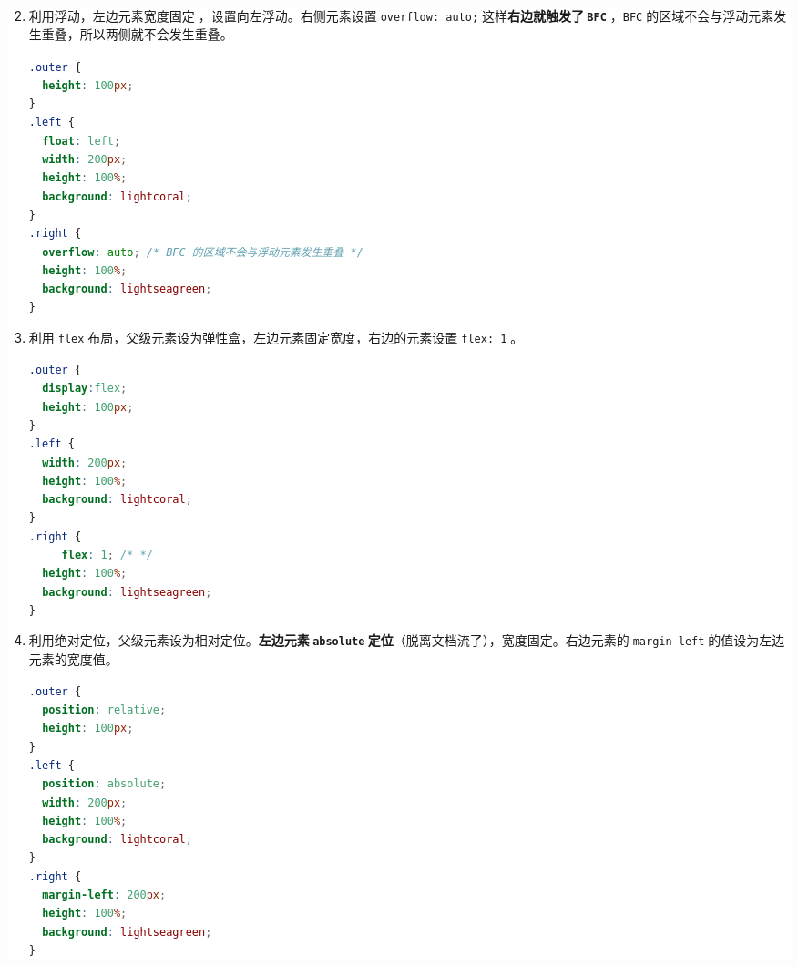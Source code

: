2. 利用浮动，左边元素宽度固定 ，设置向左浮动。右侧元素设置 `overflow: auto;` 这样**右边就触发了 `BFC`** ，`BFC` 的区域不会与浮动元素发生重叠，所以两侧就不会发生重叠。

   ```css
   .outer {
     height: 100px; 
   }  													
   .left {
     float: left;
     width: 200px; 
     height: 100%;
     background: lightcoral;
   }
   .right {
     overflow: auto; /* BFC 的区域不会与浮动元素发生重叠 */
     height: 100%;
     background: lightseagreen;
   }
   ```

3. 利用 `flex` 布局，父级元素设为弹性盒，左边元素固定宽度，右边的元素设置 `flex: 1` 。

   ```css
   .outer {
     display:flex;
     height: 100px; 
   }  													
   .left {
     width: 200px; 
     height: 100%;
     background: lightcoral;
   }
   .right {
    	flex: 1; /* */
     height: 100%;
     background: lightseagreen;
   }
   ```

4. 利用绝对定位，父级元素设为相对定位。**左边元素 `absolute` 定位**（脱离文档流了），宽度固定。右边元素的 `margin-left` 的值设为左边元素的宽度值。

   ```css
   .outer {
     position: relative;
     height: 100px;
   }
   .left {
     position: absolute;
     width: 200px;
     height: 100%;
     background: lightcoral;
   }
   .right {
     margin-left: 200px;
     height: 100%;
     background: lightseagreen;
   }
   ```
